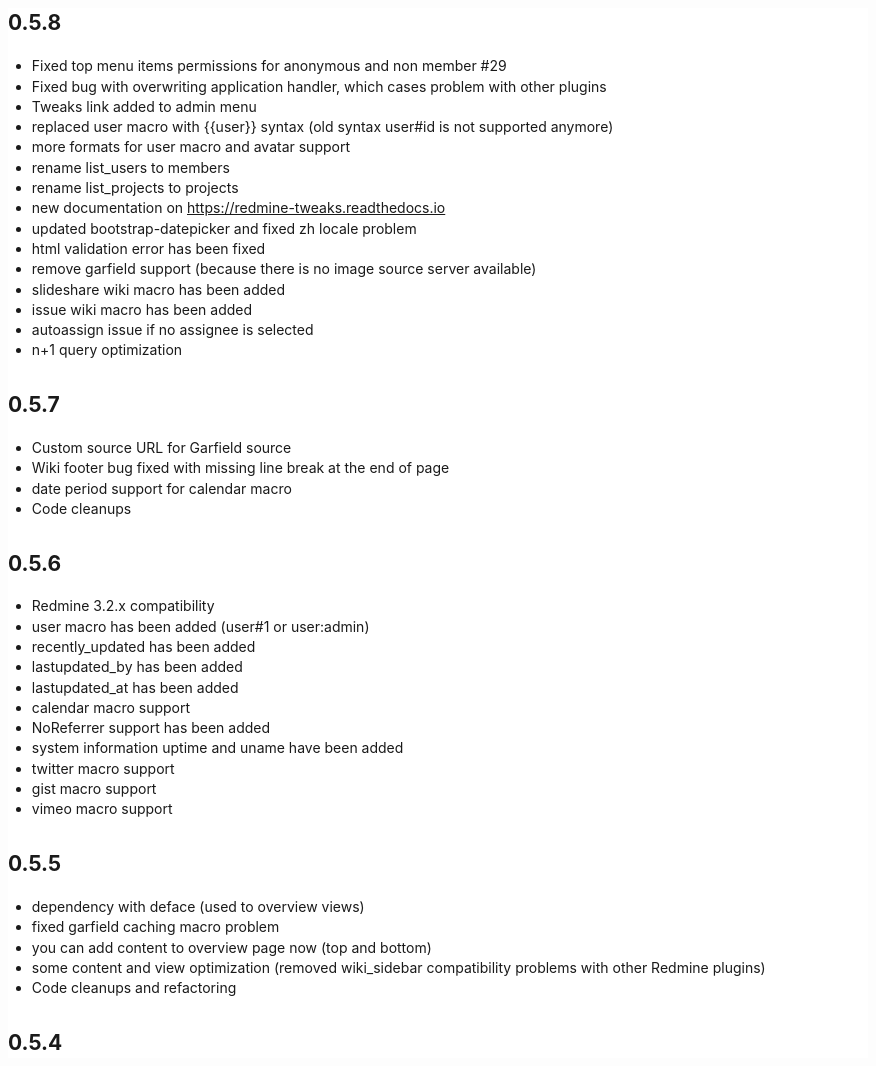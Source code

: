 ## 0.5.8

- Fixed top menu items permissions for anonymous and non member #29
- Fixed bug with overwriting application handler, which cases problem with other plugins
- Tweaks link added to admin menu
- replaced user macro with {{user}} syntax (old syntax user#id is not supported anymore)
- more formats for user macro and avatar support
- rename list_users to members
- rename list_projects to projects
- new documentation on <https://redmine-tweaks.readthedocs.io>
- updated bootstrap-datepicker and fixed zh locale problem
- html validation error has been fixed
- remove garfield support (because there is no image source server available)
- slideshare wiki macro has been added
- issue wiki macro has been added
- autoassign issue if no assignee is selected
- n+1 query optimization

## 0.5.7

- Custom source URL for Garfield source
- Wiki footer bug fixed with missing line break at the end of page
- date period support for calendar macro
- Code cleanups

## 0.5.6

- Redmine 3.2.x compatibility
- user macro has been added (user#1 or user:admin)
- recently_updated has been added
- lastupdated_by has been added
- lastupdated_at has been added
- calendar macro support
- NoReferrer support has been added
- system information uptime and uname have been added
- twitter macro support
- gist macro support
- vimeo macro support

## 0.5.5

- dependency with deface (used to overview views)
- fixed garfield caching macro problem
- you can add content to overview page now (top and bottom)
- some content and view optimization (removed wiki_sidebar compatibility problems with other Redmine plugins)
- Code cleanups and refactoring

## 0.5.4
